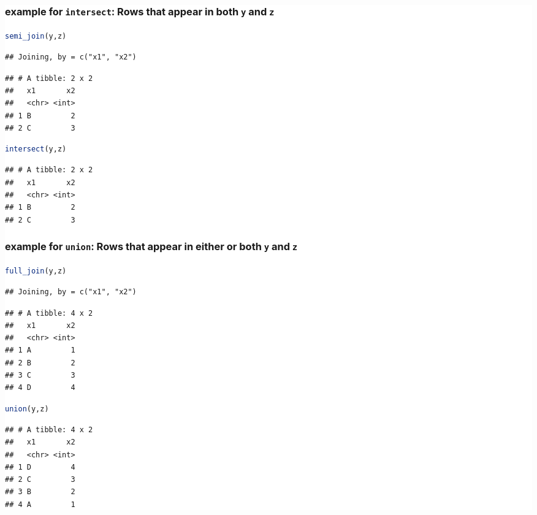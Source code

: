 ### example for `intersect`: Rows that appear in both `y` and `z`


```r
semi_join(y,z)
```

```
## Joining, by = c("x1", "x2")
```

```
## # A tibble: 2 x 2
##   x1       x2
##   <chr> <int>
## 1 B         2
## 2 C         3
```

```r
intersect(y,z)
```

```
## # A tibble: 2 x 2
##   x1       x2
##   <chr> <int>
## 1 B         2
## 2 C         3
```

### example for `union`: Rows that appear in either or both `y` and `z`


```r
full_join(y,z)
```

```
## Joining, by = c("x1", "x2")
```

```
## # A tibble: 4 x 2
##   x1       x2
##   <chr> <int>
## 1 A         1
## 2 B         2
## 3 C         3
## 4 D         4
```

```r
union(y,z)
```

```
## # A tibble: 4 x 2
##   x1       x2
##   <chr> <int>
## 1 D         4
## 2 C         3
## 3 B         2
## 4 A         1
```
